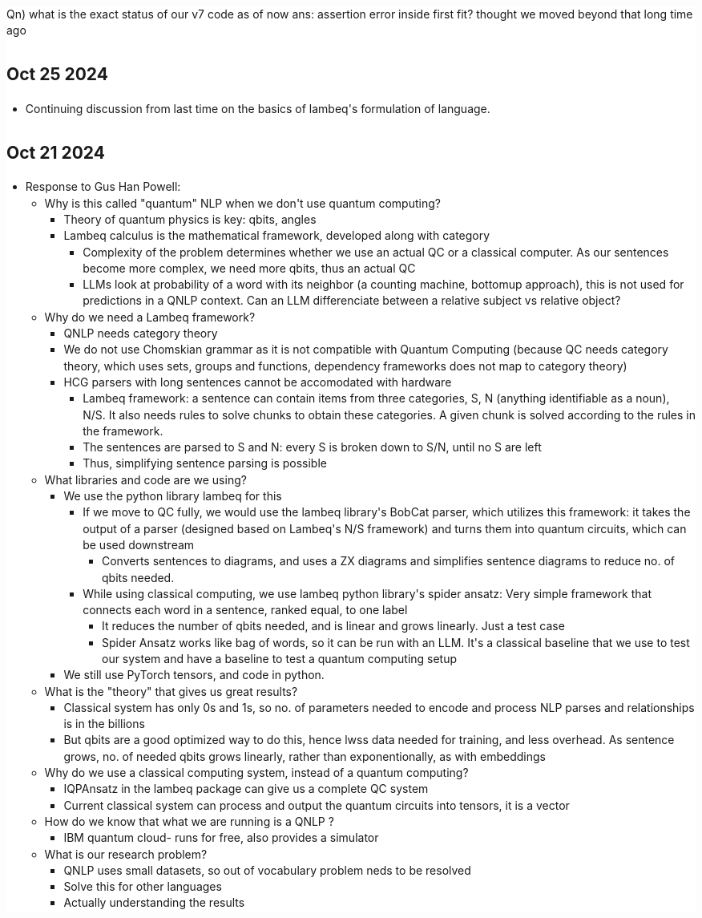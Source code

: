 Qn) what is the exact status of our v7 code as of now
ans: assertion error inside first fit? thought we moved beyond that long time ago
  
## Oct 25 2024
- Continuing discussion from last time on the basics of lambeq's formulation of language.

## Oct 21 2024
- Response to Gus Han Powell:
	- Why is this called "quantum" NLP when we don't use quantum computing?
 		- Theory of quantum physics is key: qbits, angles
   		- Lambeq calculus is the mathematical framework, developed along with category
     		- Complexity of the problem determines whether we use an actual QC or a classical computer. As our sentences become more complex, we need more qbits, thus an actual QC
       		- LLMs look at probability of a word with its neighbor (a counting machine, bottomup approach), this is not used for predictions in a QNLP context. Can an LLM differenciate between a relative subject vs relative object?   
	- Why do we need a Lambeq framework?
 		- QNLP needs category theory 
 		- We do not use Chomskian grammar as it is not compatible with Quantum Computing (because QC needs category theory, which uses sets, groups and functions, dependency frameworks does not map to category theory)
   		- HCG parsers with long sentences cannot be accomodated with hardware
         	- Lambeq framework: a sentence can contain items from three categories, S, N (anything identifiable as a noun), N/S. It also needs rules to solve chunks to obtain these categories. A given chunk is solved according to the rules in the framework.
     		- The sentences are parsed to S and N: every S is broken down to S/N, until no S are left
       		- Thus, simplifying sentence parsing is possible 
	- What libraries and code are we using?
		- We use the python library lambeq for this 
     		- If we move to QC fully, we would use the lambeq library's BobCat parser, which utilizes this framework: it takes the output of a parser (designed based on Lambeq's N/S framework) and turns them into quantum circuits, which can be used downstream
       			- Converts sentences to diagrams, and uses a ZX diagrams and simplifies sentence diagrams to reduce no. of qbits needed. 
       		- While using classical computing, we use lambeq python library's spider ansatz: Very simple framework that connects each word in a sentence, ranked equal, to one label
         		- It reduces the number of qbits needed, and is linear and grows linearly. Just a test case
           		- Spider Ansatz works like bag of words, so it can be run with an LLM. It's a classical baseline that we use to test our system and have a baseline to test a quantum computing setup 
		- We still use PyTorch tensors, and code in python.
 	-  What is the "theory" that gives us great results?
  		- Classical system has only 0s and 1s, so no. of parameters needed to encode and process NLP parses and relationships is in the billions
 		- But qbits are a good optimized way to do this, hence lwss data needed for training, and less overhead. As sentence grows, no. of needed qbits grows linearly, rather than exponentionally, as with embeddings
   	- Why do we use a classical computing system, instead of a quantum computing?
   		- IQPAnsatz in the lambeq package can give us a complete QC system
   	 	- Current classical system can process and output the quantum circuits into tensors, it is a vector
	- How do we know that what we are running is a QNLP ?
 		- IBM quantum cloud- runs for free, also provides a simulator
  	- What is our research problem?
  		- QNLP uses small datasets, so out of vocabulary problem neds to be resolved
  	 	- Solve this for other languages
  		- Actually understanding the results   	  
